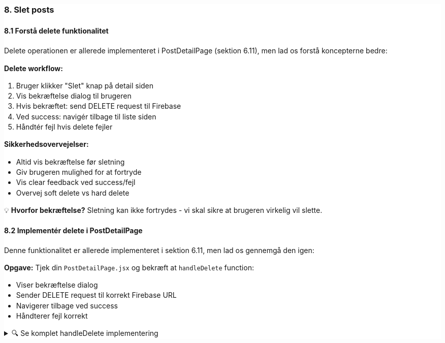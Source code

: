 
### 8. Slet posts

#### 8.1 Forstå delete funktionalitet

Delete operationen er allerede implementeret i PostDetailPage (sektion 6.11), men lad os forstå koncepterne bedre:

**Delete workflow:**

1. Bruger klikker "Slet" knap på detail siden
2. Vis bekræftelse dialog til brugeren
3. Hvis bekræftet: send DELETE request til Firebase
4. Ved success: navigér tilbage til liste siden
5. Håndtér fejl hvis delete fejler

**Sikkerhedsovervejelser:**

- Altid vis bekræftelse før sletning
- Giv brugeren mulighed for at fortryde
- Vis clear feedback ved success/fejl
- Overvej soft delete vs hard delete

💡 **Hvorfor bekræftelse?** Sletning kan ikke fortrydes - vi skal sikre at brugeren virkelig vil slette.

#### 8.2 Implementér delete i PostDetailPage

Denne funktionalitet er allerede implementeret i sektion 6.11, men lad os gennemgå den igen:

**Opgave:** Tjek din `PostDetailPage.jsx` og bekræft at `handleDelete` function:

- Viser bekræftelse dialog
- Sender DELETE request til korrekt Firebase URL
- Navigerer tilbage ved success
- Håndterer fejl korrekt

<details>
<summary>🔍 Se komplet handleDelete implementering</summary>

```jsx
async function handleDelete() {
  const confirmDelete = window.confirm("Er du sikker på du vil slette dette post?");

  if (confirmDelete) {
    try {
      // UDSKIFT [dit-projekt-navn] med dit faktiske Firebase projekt navn!
      const url = `https://[dit-projekt-navn]-default-rtdb.firebaseio.com/posts/${params.id}.json`;
      const response = await fetch(url, {
        method: "DELETE"
      });

      if (response.ok) {
        console.log("Post slettet succesfuldt");
        navigate("/");
      } else {
        console.error("Fejl ved sletning af post");
        alert("Der opstod en fejl ved sletning");
      }
    } catch (error) {
      console.error("Netværksfejl:", error);
      alert("Netværksfejl - prøv igen");
    }
  }
}
```
